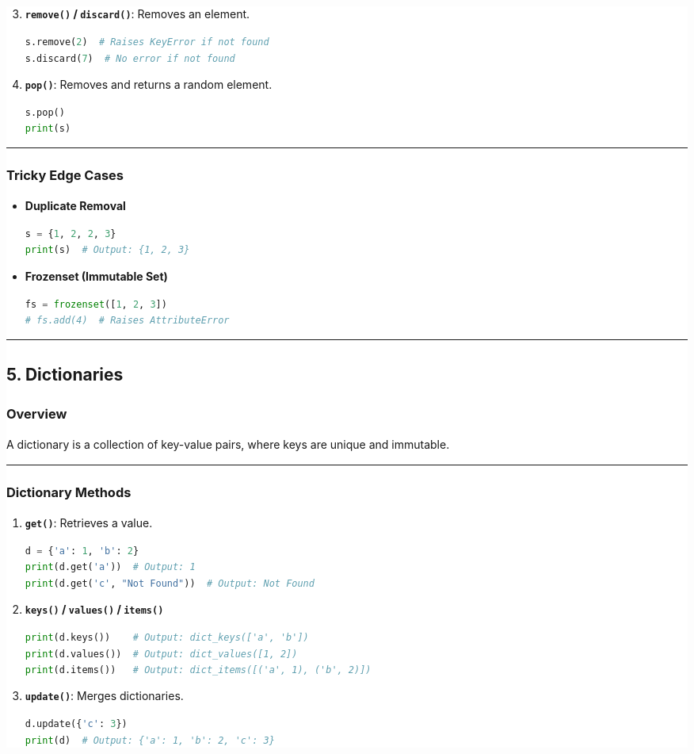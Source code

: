 3. **`remove()` / `discard()`**: Removes an element.  
   ```python
   s.remove(2)  # Raises KeyError if not found
   s.discard(7)  # No error if not found
   ```

4. **`pop()`**: Removes and returns a random element.  
   ```python
   s.pop()
   print(s)
   ```

---

### **Tricky Edge Cases**  

- **Duplicate Removal**  
  ```python
  s = {1, 2, 2, 3}
  print(s)  # Output: {1, 2, 3}
  ```

- **Frozenset (Immutable Set)**  
  ```python
  fs = frozenset([1, 2, 3])
  # fs.add(4)  # Raises AttributeError
  ```

---

## **5. Dictionaries**  

### **Overview**  
A dictionary is a collection of key-value pairs, where keys are unique and immutable.

---

### **Dictionary Methods**  

1. **`get()`**: Retrieves a value.  
   ```python
   d = {'a': 1, 'b': 2}
   print(d.get('a'))  # Output: 1
   print(d.get('c', "Not Found"))  # Output: Not Found
   ```

2. **`keys()` / `values()` / `items()`**  
   ```python
   print(d.keys())    # Output: dict_keys(['a', 'b'])
   print(d.values())  # Output: dict_values([1, 2])
   print(d.items())   # Output: dict_items([('a', 1), ('b', 2)])
   ```

3. **`update()`**: Merges dictionaries.  
   ```python
   d.update({'c': 3})
   print(d)  # Output: {'a': 1, 'b': 2, 'c': 3}
   ```
